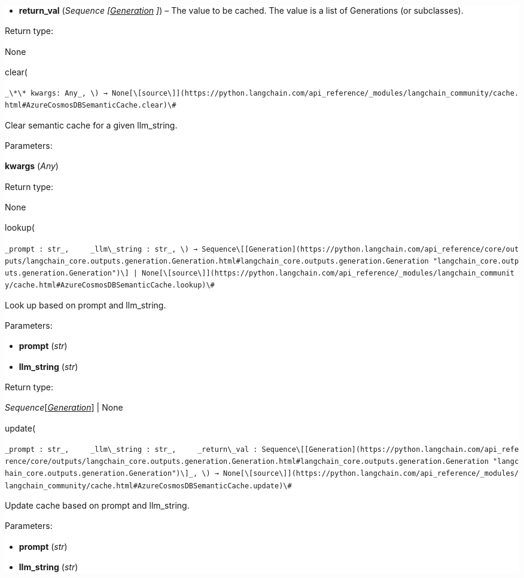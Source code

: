   * **return\_val** \(_Sequence_ _\[_[_Generation_](https://python.langchain.com/api_reference/core/outputs/langchain_core.outputs.generation.Generation.html#langchain_core.outputs.generation.Generation "langchain_core.outputs.generation.Generation") _\]_\) – The value to be cached. The value is a list of Generations \(or subclasses\).

Return type:     

None

clear\(

    _\*\* kwargs: Any_, \) → None[\[source\]](https://python.langchain.com/api_reference/_modules/langchain_community/cache.html#AzureCosmosDBSemanticCache.clear)\#     

Clear semantic cache for a given llm\_string.

Parameters:     

**kwargs** \(_Any_\)

Return type:     

None

lookup\(

    _prompt : str_,     _llm\_string : str_, \) → Sequence\[[Generation](https://python.langchain.com/api_reference/core/outputs/langchain_core.outputs.generation.Generation.html#langchain_core.outputs.generation.Generation "langchain_core.outputs.generation.Generation")\] | None[\[source\]](https://python.langchain.com/api_reference/_modules/langchain_community/cache.html#AzureCosmosDBSemanticCache.lookup)\#     

Look up based on prompt and llm\_string.

Parameters:     

  * **prompt** \(_str_\)

  * **llm\_string** \(_str_\)

Return type:     

_Sequence_\[[_Generation_](https://python.langchain.com/api_reference/core/outputs/langchain_core.outputs.generation.Generation.html#langchain_core.outputs.generation.Generation "langchain_core.outputs.generation.Generation")\] | None

update\(

    _prompt : str_,     _llm\_string : str_,     _return\_val : Sequence\[[Generation](https://python.langchain.com/api_reference/core/outputs/langchain_core.outputs.generation.Generation.html#langchain_core.outputs.generation.Generation "langchain_core.outputs.generation.Generation")\]_, \) → None[\[source\]](https://python.langchain.com/api_reference/_modules/langchain_community/cache.html#AzureCosmosDBSemanticCache.update)\#     

Update cache based on prompt and llm\_string.

Parameters:     

  * **prompt** \(_str_\)

  * **llm\_string** \(_str_\)
